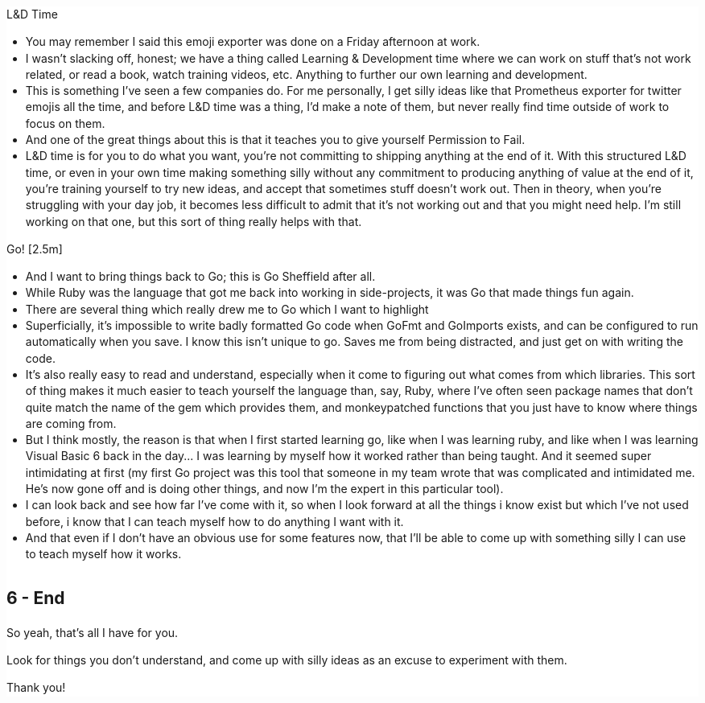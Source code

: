 

L&D Time

- You may remember I said this emoji exporter was done on a Friday afternoon at work. 
- I wasn’t slacking off, honest; we have a thing called Learning & Development time where we can work on stuff that’s not work related, or read a book, watch training videos, etc. Anything to further our own learning and development. 
- This is something I’ve seen a few companies do. For me personally, I get silly ideas like that Prometheus exporter for twitter emojis all the time, and before L&D time was a thing, I’d make a note of them, but never really find time outside of work to focus on them. 
- And one of the great things about this is that it teaches you to give yourself Permission to Fail. 
- L&D time is for you to do what you want, you’re not committing to shipping anything at the end of it. With this structured L&D time, or even in your own time making something silly without any commitment to producing anything of value at the end of it, you’re training yourself to try new ideas, and accept that sometimes stuff doesn’t work out. Then in theory, when you’re struggling with your day job, it becomes less difficult to admit that it’s not working out and that you might need help. I’m still working on that one, but this sort of thing really helps with that.

Go! [2.5m]

- And I want to bring things back to Go; this is Go Sheffield after all. 
- While Ruby was the language that got me back into working in side-projects, it was Go that made things fun again. 
- There are several thing which really drew me to Go which I want to highlight 
- Superficially, it’s impossible to write badly formatted Go code when GoFmt and GoImports exists, and can be configured to run automatically when you save. I know this isn’t unique to go. Saves me from being distracted, and just get on with writing the code. 
- It’s also really easy to read and understand, especially when it come to figuring out what comes from which libraries. This sort of thing makes it much easier to teach yourself the language than, say, Ruby, where I’ve often seen package names that don’t quite match the name of the gem which provides them, and monkeypatched functions that you just have to know where things are coming from. 
- But I think mostly, the reason is that when I first started learning go, like when I was learning ruby, and like when I was learning Visual Basic 6 back in the day... I was learning by myself how it worked rather than being taught. And it seemed super intimidating at first (my first Go project was this tool that someone in my team wrote that was complicated and intimidated me. He’s now gone off and is doing other things, and now I’m the expert in this particular tool). 
- I can look back and see how far I’ve come with it, so when I look forward at all the things i know exist but which I’ve not used before, i know that I can teach myself how to do anything I want with it. 
- And that even if I don’t have an obvious use for some features now, that I’ll be able to come up with something silly I can use to teach myself how it works.


## 6 - End

So yeah, that’s all I have for you.

Look for things you don’t understand, and come up with silly ideas as an excuse to experiment with them.

Thank you!
